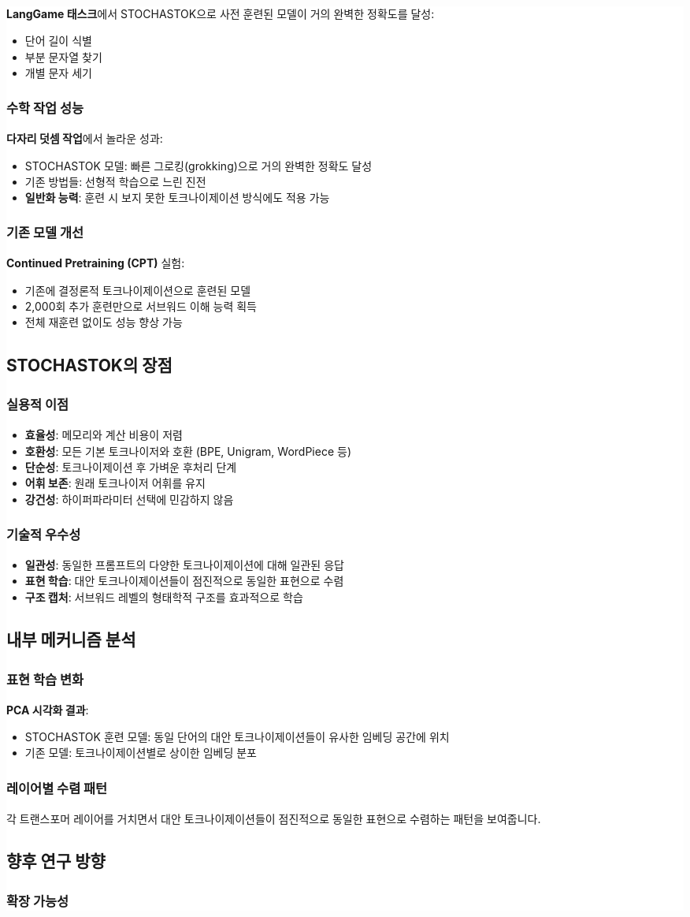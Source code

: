 **LangGame 태스크**에서 STOCHASTOK으로 사전 훈련된 모델이 거의 완벽한 정확도를 달성:
- 단어 길이 식별
- 부분 문자열 찾기
- 개별 문자 세기

### 수학 작업 성능

**다자리 덧셈 작업**에서 놀라운 성과:
- STOCHASTOK 모델: 빠른 그로킹(grokking)으로 거의 완벽한 정확도 달성
- 기존 방법들: 선형적 학습으로 느린 진전
- **일반화 능력**: 훈련 시 보지 못한 토크나이제이션 방식에도 적용 가능

### 기존 모델 개선

**Continued Pretraining (CPT)** 실험:
- 기존에 결정론적 토크나이제이션으로 훈련된 모델
- 2,000회 추가 훈련만으로 서브워드 이해 능력 획득
- 전체 재훈련 없이도 성능 향상 가능

## STOCHASTOK의 장점

### 실용적 이점

- **효율성**: 메모리와 계산 비용이 저렴
- **호환성**: 모든 기본 토크나이저와 호환 (BPE, Unigram, WordPiece 등)
- **단순성**: 토크나이제이션 후 가벼운 후처리 단계
- **어휘 보존**: 원래 토크나이저 어휘를 유지
- **강건성**: 하이퍼파라미터 선택에 민감하지 않음

### 기술적 우수성

- **일관성**: 동일한 프롬프트의 다양한 토크나이제이션에 대해 일관된 응답
- **표현 학습**: 대안 토크나이제이션들이 점진적으로 동일한 표현으로 수렴
- **구조 캡처**: 서브워드 레벨의 형태학적 구조를 효과적으로 학습

## 내부 메커니즘 분석

### 표현 학습 변화

**PCA 시각화 결과**:
- STOCHASTOK 훈련 모델: 동일 단어의 대안 토크나이제이션들이 유사한 임베딩 공간에 위치
- 기존 모델: 토크나이제이션별로 상이한 임베딩 분포

### 레이어별 수렴 패턴

각 트랜스포머 레이어를 거치면서 대안 토크나이제이션들이 점진적으로 동일한 표현으로 수렴하는 패턴을 보여줍니다.

## 향후 연구 방향

### 확장 가능성
